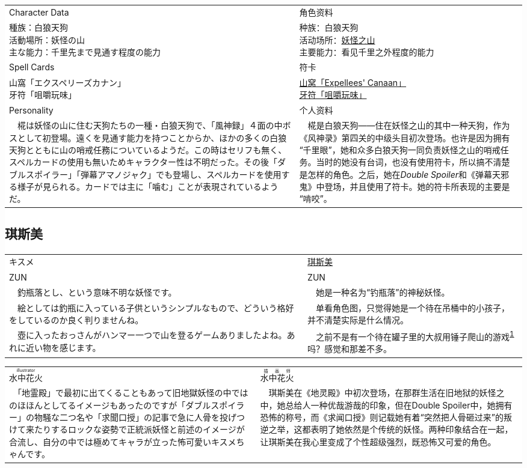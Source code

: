 

<table><tbody><tr class="tt-content-header" id="犬走椛-9" data-pos="&#91;&quot;\u72ac\u8d70\u691b&quot;,9&#93;"><td class="tt-jah" lang="ja"><div class="poem">Character Data</div></td><td class="tt-zhh" lang="zh"><div class="poem">角色资料</div></td></tr><tr class="tt-content" id="犬走椛-10" data-pos="&#91;&quot;\u72ac\u8d70\u691b&quot;,10&#93;"><td class="tt-ja" lang="ja"><div class="poem">種族：白狼天狗<br>活動場所：妖怪の山<br>主な能力：千里先まで見通す程度の能力</div></td><td class="tt-zh" lang="zh"><div class="poem">种族：白狼天狗<br>活动场所：<a href="./妖怪之山.md" title="妖怪之山">妖怪之山</a><br>主要能力：看见千里之外程度的能力</div></td></tr><tr class="tt-content-header" id="犬走椛-11" data-pos="&#91;&quot;\u72ac\u8d70\u691b&quot;,11&#93;"><td class="tt-jah" lang="ja"><div class="poem">Spell Cards</div></td><td class="tt-zhh" lang="zh"><div class="poem">符卡</div></td></tr><tr class="tt-content" id="犬走椛-12" data-pos="&#91;&quot;\u72ac\u8d70\u691b&quot;,12&#93;"><td class="tt-ja" lang="ja"><div class="poem">山窩「エクスペリーズカナン」<br>牙符「咀嚼玩味」</div></td><td class="tt-zh" lang="zh"><div class="poem"><a href="./Expellees'_Canaan.md" title="Expellees&#39; Canaan" unred="">山窝「Expellees' Canaan」</a><br><a href="./Rabies_Bite.md" title="Rabies Bite" unred="">牙符「咀嚼玩味」</a></div></td></tr><tr class="tt-content-header" id="犬走椛-13" data-pos="&#91;&quot;\u72ac\u8d70\u691b&quot;,13&#93;"><td class="tt-jah" lang="ja"><div class="poem">Personality</div></td><td class="tt-zhh" lang="zh"><div class="poem">个人资料</div></td></tr><tr class="tt-content" id="犬走椛-14" data-pos="&#91;&quot;\u72ac\u8d70\u691b&quot;,14&#93;"><td class="tt-ja" lang="ja"><div class="poem">　椛は妖怪の山に住む天狗たちの一種・白狼天狗で、「風神録」４面の中ボスとして初登場。遠くを見通す能力を持つことからか、ほかの多くの白狼天狗とともに山の哨戒任務についているようだ。この時はセリフも無く、スペルカードの使用も無いためキャラクター性は不明だった。その後「ダブルスポイラー」「弾幕アマノジャク」でも登場し、スペルカードを使用する様子が見られる。カードでは主に「噛む」ことが表現されているようだ。</div></td><td class="tt-zh" lang="zh"><div class="poem">　椛是白狼天狗——住在妖怪之山的其中一种天狗，作为《风神录》第四关的中级头目初次登场。也许是因为拥有“千里眼”，她和众多白狼天狗一同负责妖怪之山的哨戒任务。当时的她没有台词，也没有使用符卡，所以搞不清楚是怎样的角色。之后，她在<i>Double Spoiler</i>和《弹幕天邪鬼》中登场，并且使用了符卡。她的符卡所表现的主要是“啃咬”。<br></div></td></tr></tbody></table>



## 琪斯美

<table><tbody><tr class="tt-content-header" id="琪斯美-1" data-pos="&#91;&quot;\u742a\u65af\u7f8e&quot;,1&#93;"><td class="tt-jah" lang="ja"><div class="poem">キスメ</div></td><td class="tt-zhh" lang="zh"><div class="poem"><a href="./琪斯美.md" title="琪斯美">琪斯美</a></div></td></tr><tr class="tt-content-header" id="琪斯美-2" data-pos="&#91;&quot;\u742a\u65af\u7f8e&quot;,2&#93;"><td class="tt-jah" lang="ja"><div class="poem">ZUN</div></td><td class="tt-zhh" lang="zh"><div class="poem">ZUN</div></td></tr><tr class="tt-content" id="琪斯美-3" data-pos="&#91;&quot;\u742a\u65af\u7f8e&quot;,3&#93;"><td class="tt-ja" lang="ja"><div class="poem">　釣瓶落とし、という意味不明な妖怪です。</div></td><td class="tt-zh" lang="zh"><div class="poem">　她是一种名为“钓瓶落”的神秘妖怪。</div></td></tr><tr class="tt-content" id="琪斯美-4" data-pos="&#91;&quot;\u742a\u65af\u7f8e&quot;,4&#93;"><td class="tt-ja" lang="ja"><div class="poem">　絵としては釣瓶に入っている子供というシンプルなもので、どういう格好をしているのか良く判りませんね。</div></td><td class="tt-zh" lang="zh"><div class="poem">　单看角色图，只觉得她是一个待在吊桶中的小孩子，并不清楚实际是什么情况。</div></td></tr><tr class="tt-content" id="琪斯美-5" data-pos="&#91;&quot;\u742a\u65af\u7f8e&quot;,5&#93;"><td class="tt-ja" lang="ja"><div class="poem">　壺に入ったおっさんがハンマー一つで山を登るゲームありましたよね。あれに近い物を感じます。</div></td><td class="tt-zh" lang="zh"><div class="poem">　之前不是有一个待在罐子里的大叔用锤子爬山的游戏<sup id="cite_ref-1" class="reference"><a href="#cite_note-1">1</a></sup>吗？感觉和那差不多。</div></td></tr></tbody></table>



<table><tbody><tr class="tt-content-header" id="琪斯美-7" data-pos="&#91;&quot;\u742a\u65af\u7f8e&quot;,7&#93;"><td class="tt-jah" lang="ja"><div class="poem"><ruby lang="ja"><rb>水中花火</rb><rp> (</rp><rt>illustrator</rt><rp>) </rp></ruby></div></td><td class="tt-zhh" lang="zh"><div class="poem"><ruby><rb>水中花火</rb><rp> (</rp><rt>插画师</rt><rp>) </rp></ruby></div></td></tr><tr class="tt-content" id="琪斯美-8" data-pos="&#91;&quot;\u742a\u65af\u7f8e&quot;,8&#93;"><td class="tt-ja" lang="ja"><div class="poem">　「地霊殿」で最初に出てくることもあって旧地獄妖怪の中ではのほほんとしてるイメージもあったのですが「ダブルスポイラー」の物騒な二つ名や「求聞口授」の記事で急に人骨を投げつけて来たりするロックな姿勢で正統派妖怪と前述のイメージが合流し、自分の中では極めてキャラが立った怖可愛いキスメちゃんです。</div></td><td class="tt-zh" lang="zh"><div class="poem">　琪斯美在《地灵殿》中初次登场，在那群生活在旧地狱的妖怪之中，她总给人一种优哉游哉的印象，但在Double Spoiler中，她拥有恐怖的称号，而《求闻口授》则记载她有着“突然把人骨砸过来”的叛逆之举，这都表明了她依然是个传统的妖怪。两种印象结合在一起，让琪斯美在我心里变成了个性超级强烈，既恐怖又可爱的角色。</div></td></tr></tbody></table>
